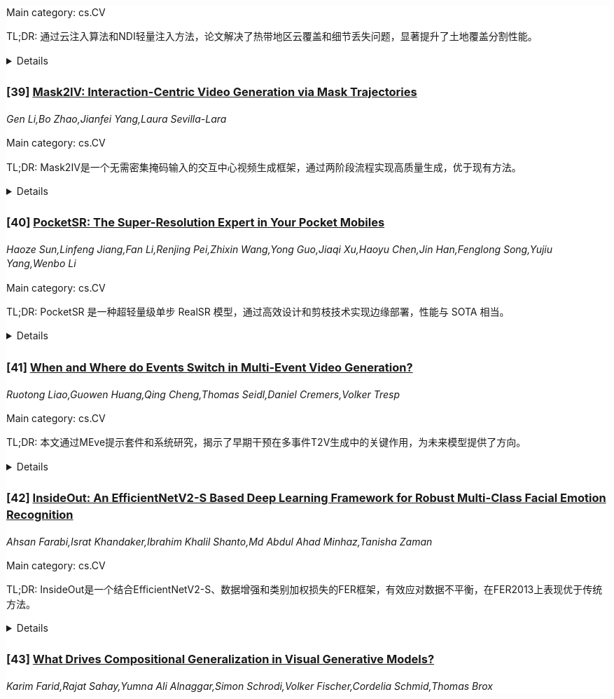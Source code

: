 Main category: cs.CV

TL;DR: 通过云注入算法和NDI轻量注入方法，论文解决了热带地区云覆盖和细节丢失问题，显著提升了土地覆盖分割性能。


<details><summary>Details</summary></details>


### [39] [Mask2IV: Interaction-Centric Video Generation via Mask Trajectories](https://arxiv.org/abs/2510.03135)
*Gen Li,Bo Zhao,Jianfei Yang,Laura Sevilla-Lara*

Main category: cs.CV

TL;DR: Mask2IV是一个无需密集掩码输入的交互中心视频生成框架，通过两阶段流程实现高质量生成，优于现有方法。


<details><summary>Details</summary></details>


### [40] [PocketSR: The Super-Resolution Expert in Your Pocket Mobiles](https://arxiv.org/abs/2510.03012)
*Haoze Sun,Linfeng Jiang,Fan Li,Renjing Pei,Zhixin Wang,Yong Guo,Jiaqi Xu,Haoyu Chen,Jin Han,Fenglong Song,Yujiu Yang,Wenbo Li*

Main category: cs.CV

TL;DR: PocketSR 是一种超轻量级单步 RealSR 模型，通过高效设计和剪枝技术实现边缘部署，性能与 SOTA 相当。


<details><summary>Details</summary></details>


### [41] [When and Where do Events Switch in Multi-Event Video Generation?](https://arxiv.org/abs/2510.03049)
*Ruotong Liao,Guowen Huang,Qing Cheng,Thomas Seidl,Daniel Cremers,Volker Tresp*

Main category: cs.CV

TL;DR: 本文通过MEve提示套件和系统研究，揭示了早期干预在多事件T2V生成中的关键作用，为未来模型提供了方向。


<details><summary>Details</summary></details>


### [42] [InsideOut: An EfficientNetV2-S Based Deep Learning Framework for Robust Multi-Class Facial Emotion Recognition](https://arxiv.org/abs/2510.03066)
*Ahsan Farabi,Israt Khandaker,Ibrahim Khalil Shanto,Md Abdul Ahad Minhaz,Tanisha Zaman*

Main category: cs.CV

TL;DR: InsideOut是一个结合EfficientNetV2-S、数据增强和类别加权损失的FER框架，有效应对数据不平衡，在FER2013上表现优于传统方法。


<details><summary>Details</summary></details>


### [43] [What Drives Compositional Generalization in Visual Generative Models?](https://arxiv.org/abs/2510.03075)
*Karim Farid,Rajat Sahay,Yumna Ali Alnaggar,Simon Schrodi,Volker Fischer,Cordelia Schmid,Thomas Brox*
